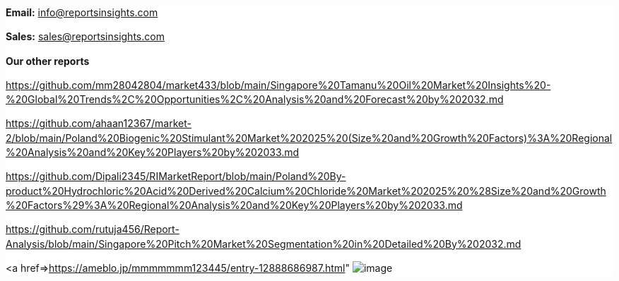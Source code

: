 <p class=""""><b>Email:</b> <a href=mailto:info@reportsinsights.com>info@reportsinsights.com</a></p>
<p class=""""><b>Sales:</b> <a href=mailto:sales@reportsinsights.com>sales@reportsinsights.com</a></p>

<strong>Our other reports</strong>

<a href=https://github.com/mm28042804/market433/blob/main/Singapore%20Tamanu%20Oil%20Market%20Insights%20-%20Global%20Trends%2C%20Opportunities%2C%20Analysis%20and%20Forecast%20by%202032.md>https://github.com/mm28042804/market433/blob/main/Singapore%20Tamanu%20Oil%20Market%20Insights%20-%20Global%20Trends%2C%20Opportunities%2C%20Analysis%20and%20Forecast%20by%202032.md</a>

<a href=https://github.com/ahaan12367/market-2/blob/main/Poland%20Biogenic%20Stimulant%20Market%202025%20(Size%20and%20Growth%20Factors)%3A%20Regional%20Analysis%20and%20Key%20Players%20by%202033.md>https://github.com/ahaan12367/market-2/blob/main/Poland%20Biogenic%20Stimulant%20Market%202025%20(Size%20and%20Growth%20Factors)%3A%20Regional%20Analysis%20and%20Key%20Players%20by%202033.md</a>

<a href=https://github.com/Dipali2345/RIMarketReport/blob/main/Poland%20By-product%20Hydrochloric%20Acid%20Derived%20Calcium%20Chloride%20Market%202025%20%28Size%20and%20Growth%20Factors%29%3A%20Regional%20Analysis%20and%20Key%20Players%20by%202033.md>https://github.com/Dipali2345/RIMarketReport/blob/main/Poland%20By-product%20Hydrochloric%20Acid%20Derived%20Calcium%20Chloride%20Market%202025%20%28Size%20and%20Growth%20Factors%29%3A%20Regional%20Analysis%20and%20Key%20Players%20by%202033.md</a>

<a href=https://github.com/rutuja456/Report-Analysis/blob/main/Singapore%20Pitch%20Market%20Segmentation%20in%20Detailed%20By%202032.md>https://github.com/rutuja456/Report-Analysis/blob/main/Singapore%20Pitch%20Market%20Segmentation%20in%20Detailed%20By%202032.md</a>

<a href=>https://ameblo.jp/mmmmmmm123445/entry-12888686987.html</a>"
![image](https://github.com/user-attachments/assets/d25a4f44-1895-4cba-980e-2c8d14c9b216)
